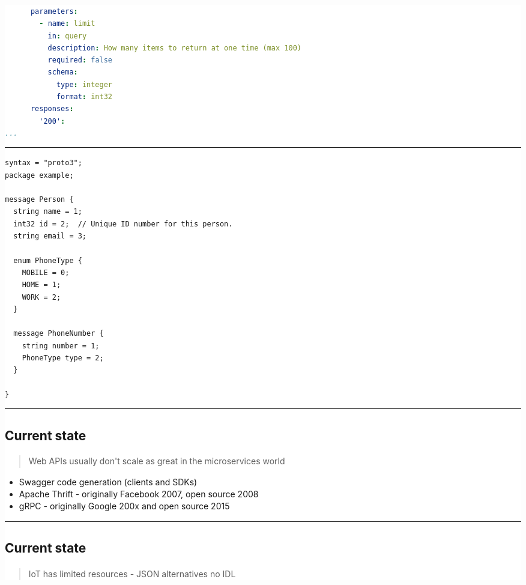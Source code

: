 ```yaml
      parameters:
        - name: limit
          in: query
          description: How many items to return at one time (max 100)
          required: false
          schema:
            type: integer
            format: int32
      responses:
        '200':
...
```

---

```
syntax = "proto3";
package example;

message Person {
  string name = 1;
  int32 id = 2;  // Unique ID number for this person.
  string email = 3;

  enum PhoneType {
    MOBILE = 0;
    HOME = 1;
    WORK = 2;
  }

  message PhoneNumber {
    string number = 1;
    PhoneType type = 2;
  }

}
```
---

## Current state

> Web APIs usually don't scale as great in the microservices world

- Swagger code generation (clients and SDKs)
- Apache Thrift - originally Facebook 2007, open source 2008
- gRPC - originally Google 200x and open source 2015

---

## Current state

> IoT has limited resources - JSON alternatives no IDL
